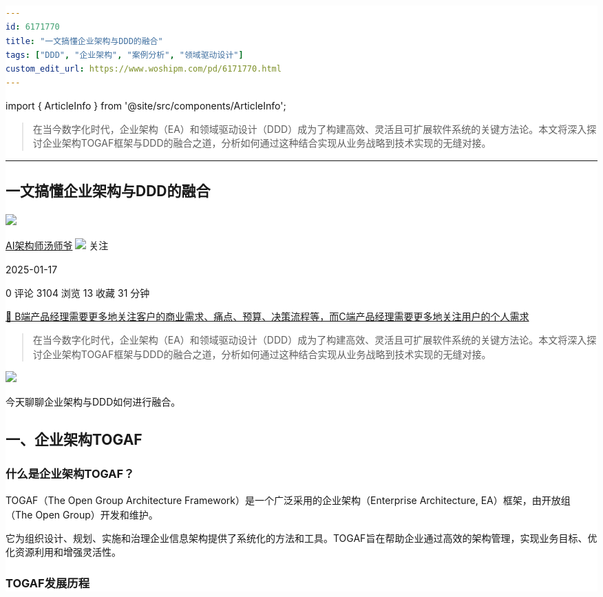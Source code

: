 ```yaml
---
id: 6171770
title: "一文搞懂企业架构与DDD的融合"
tags: ["DDD", "企业架构", "案例分析", "领域驱动设计"]
custom_edit_url: https://www.woshipm.com/pd/6171770.html
---
```

import { ArticleInfo } from '@site/src/components/ArticleInfo';

<ArticleInfo
    author="AI架构师汤师爷"
    authorLink="https://www.woshipm.com/u/1336087"
    published="2025-01-17"
    views={3104}
    comments={0}
    collects={13}
/>

> 在当今数字化时代，企业架构（EA）和领域驱动设计（DDD）成为了构建高效、灵活且可扩展软件系统的关键方法论。本文将深入探讨企业架构TOGAF框架与DDD的融合之道，分析如何通过这种结合实现从业务战略到技术实现的无缝对接。

---

## 一文搞懂企业架构与DDD的融合

[![](https://static.woshipm.com/ttw_avatar_20241021101136_5388.jpg?imageView2/1/w/72/h/72/q/100)](https://www.woshipm.com/u/1336087)

[AI架构师汤师爷](https://www.woshipm.com/u/1336087) ![](https://static.woshipm.com/tag/1101_1@2x.png) 关注

2025-01-17

0 评论 3104 浏览 13 收藏 31 分钟

[🔗 B端产品经理需要更多地关注客户的商业需求、痛点、预算、决策流程等，而C端产品经理需要更多地关注用户的个人需求](https://ke.qidianla.com/courses/bcpm)

> 在当今数字化时代，企业架构（EA）和领域驱动设计（DDD）成为了构建高效、灵活且可扩展软件系统的关键方法论。本文将深入探讨企业架构TOGAF框架与DDD的融合之道，分析如何通过这种结合实现从业务战略到技术实现的无缝对接。

![](https://image.woshipm.com/2023/07/07/4651536c-1c97-11ee-816e-00163e0b5ff3.jpg)

今天聊聊企业架构与DDD如何进行融合。

## 一、企业架构TOGAF

### 什么是企业架构TOGAF？

TOGAF（The Open Group Architecture Framework）是一个广泛采用的企业架构（Enterprise Architecture, EA）框架，由开放组（The Open Group）开发和维护。

它为组织设计、规划、实施和治理企业信息架构提供了系统化的方法和工具。TOGAF旨在帮助企业通过高效的架构管理，实现业务目标、优化资源利用和增强灵活性。

### TOGAF发展历程
